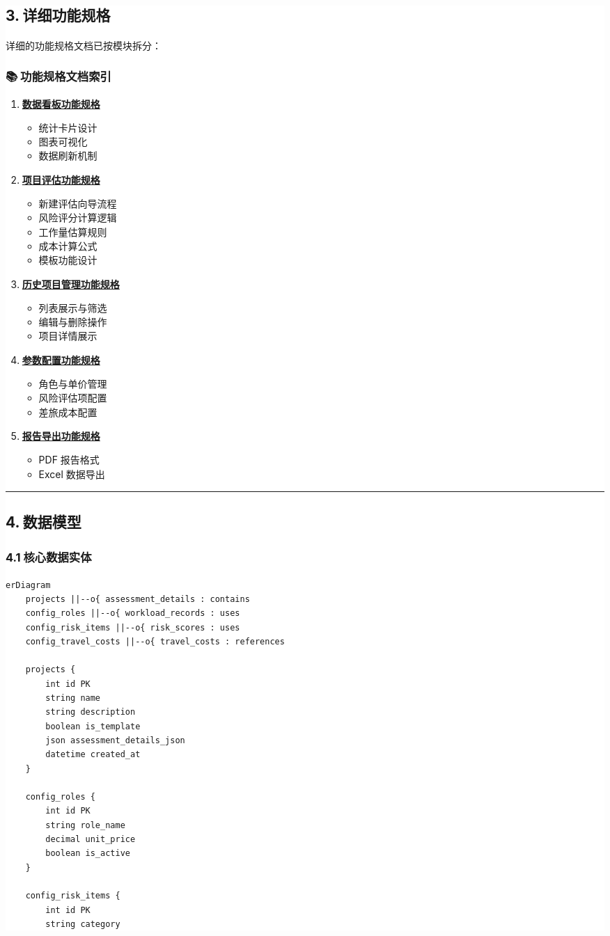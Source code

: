 
## 3. 详细功能规格

详细的功能规格文档已按模块拆分：

### 📚 功能规格文档索引

1. **[数据看板功能规格](./prd/dashboard-spec.md)**
   - 统计卡片设计
   - 图表可视化
   - 数据刷新机制

2. **[项目评估功能规格](./prd/assessment-spec.md)**
   - 新建评估向导流程
   - 风险评分计算逻辑
   - 工作量估算规则
   - 成本计算公式
   - 模板功能设计

3. **[历史项目管理功能规格](./prd/history-spec.md)**
   - 列表展示与筛选
   - 编辑与删除操作
   - 项目详情展示

4. **[参数配置功能规格](./prd/config-spec.md)**
   - 角色与单价管理
   - 风险评估项配置
   - 差旅成本配置

5. **[报告导出功能规格](./prd/export-spec.md)**
   - PDF 报告格式
   - Excel 数据导出

---

## 4. 数据模型

### 4.1 核心数据实体

```mermaid
erDiagram
    projects ||--o{ assessment_details : contains
    config_roles ||--o{ workload_records : uses
    config_risk_items ||--o{ risk_scores : uses
    config_travel_costs ||--o{ travel_costs : references
    
    projects {
        int id PK
        string name
        string description
        boolean is_template
        json assessment_details_json
        datetime created_at
    }
    
    config_roles {
        int id PK
        string role_name
        decimal unit_price
        boolean is_active
    }
    
    config_risk_items {
        int id PK
        string category
```